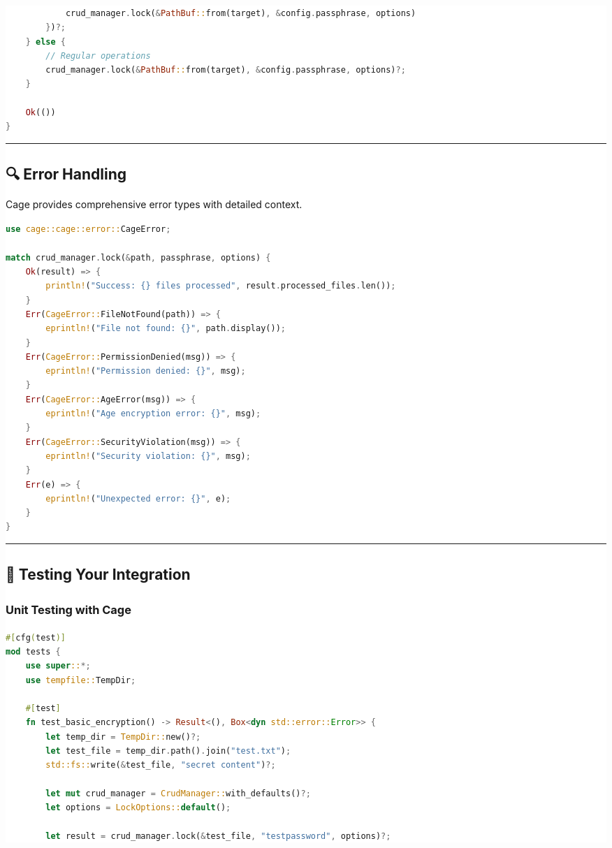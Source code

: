 ```rust
            crud_manager.lock(&PathBuf::from(target), &config.passphrase, options)
        })?;
    } else {
        // Regular operations
        crud_manager.lock(&PathBuf::from(target), &config.passphrase, options)?;
    }

    Ok(())
}
```

---

## 🔍 Error Handling

Cage provides comprehensive error types with detailed context.

```rust
use cage::cage::error::CageError;

match crud_manager.lock(&path, passphrase, options) {
    Ok(result) => {
        println!("Success: {} files processed", result.processed_files.len());
    }
    Err(CageError::FileNotFound(path)) => {
        eprintln!("File not found: {}", path.display());
    }
    Err(CageError::PermissionDenied(msg)) => {
        eprintln!("Permission denied: {}", msg);
    }
    Err(CageError::AgeError(msg)) => {
        eprintln!("Age encryption error: {}", msg);
    }
    Err(CageError::SecurityViolation(msg)) => {
        eprintln!("Security violation: {}", msg);
    }
    Err(e) => {
        eprintln!("Unexpected error: {}", e);
    }
}
```

---

## 🧪 Testing Your Integration

### Unit Testing with Cage

```rust
#[cfg(test)]
mod tests {
    use super::*;
    use tempfile::TempDir;

    #[test]
    fn test_basic_encryption() -> Result<(), Box<dyn std::error::Error>> {
        let temp_dir = TempDir::new()?;
        let test_file = temp_dir.path().join("test.txt");
        std::fs::write(&test_file, "secret content")?;

        let mut crud_manager = CrudManager::with_defaults()?;
        let options = LockOptions::default();

        let result = crud_manager.lock(&test_file, "testpassword", options)?;
```